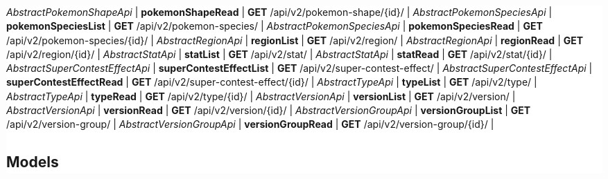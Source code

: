 *AbstractPokemonShapeApi* | **pokemonShapeRead** | **GET** /api/v2/pokemon-shape/{id}/ | 
*AbstractPokemonSpeciesApi* | **pokemonSpeciesList** | **GET** /api/v2/pokemon-species/ | 
*AbstractPokemonSpeciesApi* | **pokemonSpeciesRead** | **GET** /api/v2/pokemon-species/{id}/ | 
*AbstractRegionApi* | **regionList** | **GET** /api/v2/region/ | 
*AbstractRegionApi* | **regionRead** | **GET** /api/v2/region/{id}/ | 
*AbstractStatApi* | **statList** | **GET** /api/v2/stat/ | 
*AbstractStatApi* | **statRead** | **GET** /api/v2/stat/{id}/ | 
*AbstractSuperContestEffectApi* | **superContestEffectList** | **GET** /api/v2/super-contest-effect/ | 
*AbstractSuperContestEffectApi* | **superContestEffectRead** | **GET** /api/v2/super-contest-effect/{id}/ | 
*AbstractTypeApi* | **typeList** | **GET** /api/v2/type/ | 
*AbstractTypeApi* | **typeRead** | **GET** /api/v2/type/{id}/ | 
*AbstractVersionApi* | **versionList** | **GET** /api/v2/version/ | 
*AbstractVersionApi* | **versionRead** | **GET** /api/v2/version/{id}/ | 
*AbstractVersionGroupApi* | **versionGroupList** | **GET** /api/v2/version-group/ | 
*AbstractVersionGroupApi* | **versionGroupRead** | **GET** /api/v2/version-group/{id}/ | 


## Models



